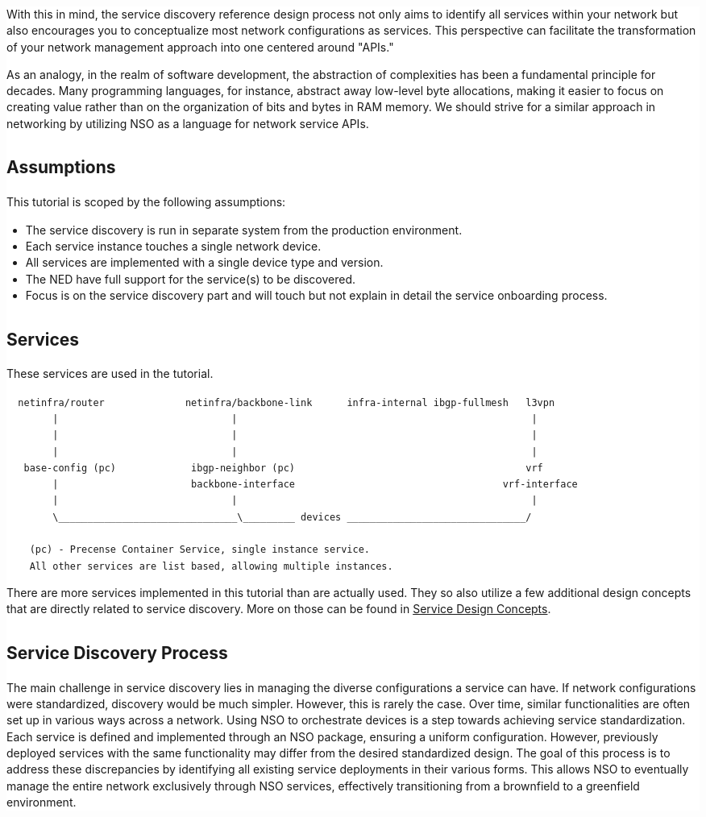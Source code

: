 With this in mind, the service discovery reference design process not only aims
to identify all services within your network but also encourages you to
conceptualize most network configurations as services. This perspective can
facilitate the transformation of your network management approach into one
centered around "APIs."

As an analogy, in the realm of software development, the abstraction of
complexities has been a fundamental principle for decades. Many programming
languages, for instance, abstract away low-level byte allocations, making it
easier to focus on creating value rather than on the organization of bits and
bytes in RAM memory. We should strive for a similar approach in networking by
utilizing NSO as a language for network service APIs.

## Assumptions

This tutorial is scoped by the following assumptions:
- The service discovery is run in separate system from the production environment.
- Each service instance touches a single network device.
- All services are implemented with a single device type and version.
- The NED have full support for the service(s) to be discovered.
- Focus is on the service discovery part and will touch but not explain in detail the service onboarding process.

## Services

These services are used in the tutorial.


```
  netinfra/router              netinfra/backbone-link      infra-internal ibgp-fullmesh   l3vpn
        |                              |                                                   |     
        |                              |                                                   |    
        |                              |                                                   |         
   base-config (pc)             ibgp-neighbor (pc)                                        vrf
        |                       backbone-interface                                    vrf-interface
        |                              |                                                   |
        \_______________________________\_________ devices _______________________________/

    (pc) - Precense Container Service, single instance service.
    All other services are list based, allowing multiple instances. 
```

There are more services implemented in this tutorial than are actually used. 
They so also utilize a few additional design concepts that are directly 
related to service discovery. More on those can be found in [Service Design Concepts](README-sections/README-service-design-concepts.md).

## Service Discovery Process
The main challenge in service discovery lies in managing the diverse 
configurations a service can have. If network configurations were 
standardized, discovery would be much simpler. However, this is rarely the 
case. Over time, similar functionalities are often set up in various ways 
across a network.  Using NSO to orchestrate devices is a step towards 
achieving service standardization. Each service is defined and implemented 
through an NSO package, ensuring a uniform configuration. However, previously 
deployed services with the same functionality may differ from the desired 
standardized design. The goal of this process is to address these 
discrepancies by identifying all existing service deployments in their various 
forms. This allows NSO to eventually manage the entire network exclusively 
through NSO services, effectively transitioning from a brownfield to a 
greenfield environment.
